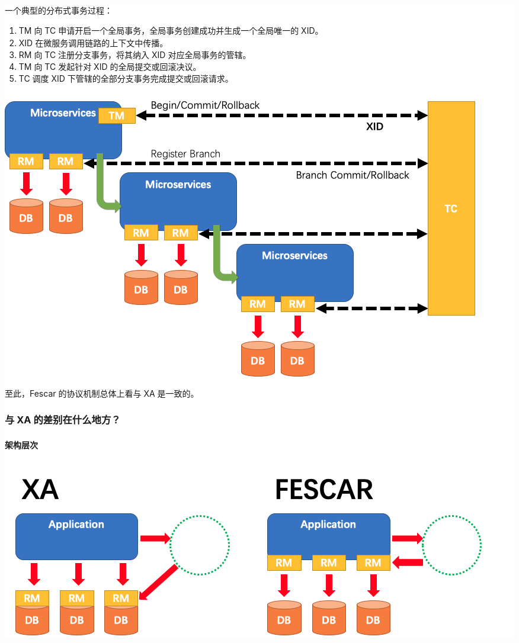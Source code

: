 一个典型的分布式事务过程：

1. TM 向 TC 申请开启一个全局事务，全局事务创建成功并生成一个全局唯一的 XID。
2. XID 在微服务调用链路的上下文中传播。
3. RM 向 TC 注册分支事务，将其纳入 XID 对应全局事务的管辖。 
4. TM 向 TC 发起针对 XID 的全局提交或回滚决议。
5. TC 调度 XID 下管辖的全部分支事务完成提交或回滚请求。

![](/images/alibaba-seata-design/architecture.png)

至此，Fescar 的协议机制总体上看与 XA 是一致的。

### 与 XA 的差别在什么地方？

#### 架构层次

![](/images/alibaba-seata-design/rm_in_architecture.png)
